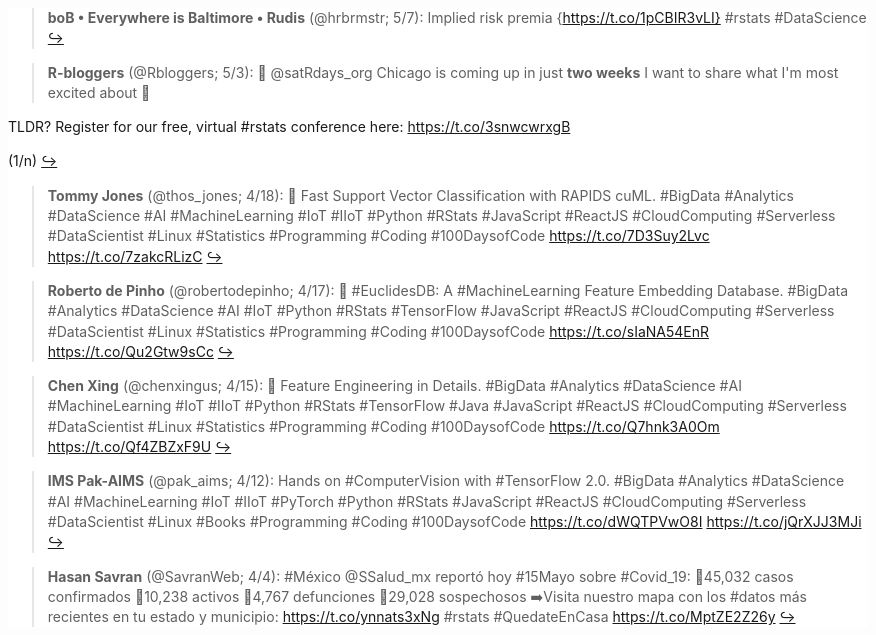 


> **boB • Everywhere is Baltimore • Rudis** (@hrbrmstr; 5/7): Implied risk premia  {https://t.co/1pCBIR3vLI} #rstats #DataScience  [&#8618;](https://twitter.com/dataandme/status/1261433508385308672)




> **R-bloggers** (@Rbloggers; 5/3): 🚨 @satRdays_org Chicago is coming up in just **two weeks** I want to share what I'm most excited about 🚨
>
TLDR? Register for our free, virtual #rstats conference here: https://t.co/3snwcwrxgB
>
(1/n)  [&#8618;](https://twitter.com/dataandme/status/1261480980814192640)




> **Tommy Jones** (@thos_jones; 4/18): 🔬 Fast Support Vector Classification with RAPIDS cuML. #BigData #Analytics #DataScience #AI #MachineLearning #IoT #IIoT #Python #RStats #JavaScript #ReactJS #CloudComputing #Serverless #DataScientist #Linux #Statistics #Programming #Coding #100DaysofCode 
https://t.co/7D3Suy2Lvc https://t.co/7zakcRLizC  [&#8618;](https://twitter.com/dataandme/status/1261425089272139776)




> **Roberto de Pinho** (@robertodepinho; 4/17): 🔬 #EuclidesDB: A #MachineLearning Feature Embedding Database. #BigData #Analytics #DataScience #AI #IoT #Python #RStats #TensorFlow #JavaScript #ReactJS #CloudComputing #Serverless #DataScientist #Linux #Statistics #Programming #Coding #100DaysofCode 
https://t.co/sIaNA54EnR https://t.co/Qu2Gtw9sCc  [&#8618;](https://twitter.com/dataandme/status/1261432712037974017)




> **Chen Xing** (@chenxingus; 4/15): 🔬 Feature Engineering in Details. #BigData #Analytics #DataScience #AI #MachineLearning #IoT #IIoT #Python #RStats #TensorFlow #Java #JavaScript #ReactJS #CloudComputing #Serverless #DataScientist #Linux #Statistics #Programming #Coding #100DaysofCode 
https://t.co/Q7hnk3A0Om https://t.co/Qf4ZBZxF9U  [&#8618;](https://twitter.com/dataandme/status/1261429718651297794)




> **IMS Pak-AIMS** (@pak_aims; 4/12): Hands on #ComputerVision with #TensorFlow 2.0. #BigData #Analytics #DataScience #AI #MachineLearning #IoT #IIoT #PyTorch #Python #RStats  #JavaScript #ReactJS #CloudComputing #Serverless #DataScientist #Linux #Books #Programming #Coding #100DaysofCode 
https://t.co/dWQTPVwO8I https://t.co/jQrXJJ3MJi  [&#8618;](https://twitter.com/dataandme/status/1261487547701694464)




> **Hasan Savran** (@SavranWeb; 4/4): #México @SSalud_mx reportó hoy #15Mayo sobre #Covid_19:
🔹45,032 casos confirmados 
🔹10,238 activos 
🔹4,767 defunciones
🔹29,028 sospechosos
➡️Visita nuestro mapa con los #datos más recientes en tu estado y municipio: https://t.co/ynnats3xNg #rstats #QuedateEnCasa https://t.co/MptZE2Z26y  [&#8618;](https://twitter.com/dataandme/status/1261449489786605569)
